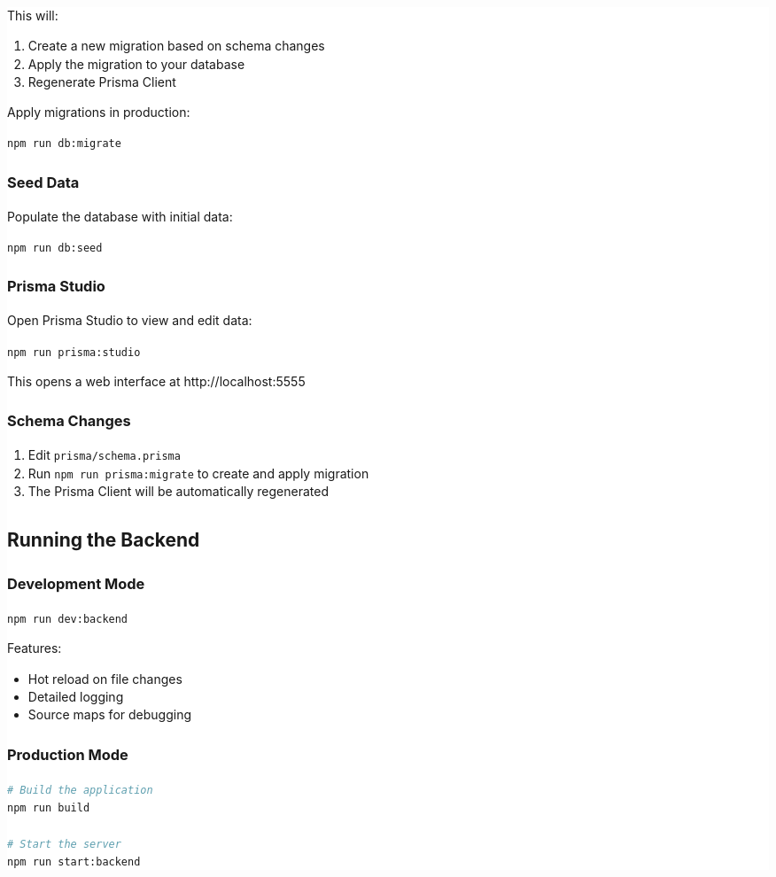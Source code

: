 This will:
1. Create a new migration based on schema changes
2. Apply the migration to your database
3. Regenerate Prisma Client

Apply migrations in production:

```bash
npm run db:migrate
```

### Seed Data

Populate the database with initial data:

```bash
npm run db:seed
```

### Prisma Studio

Open Prisma Studio to view and edit data:

```bash
npm run prisma:studio
```

This opens a web interface at http://localhost:5555

### Schema Changes

1. Edit `prisma/schema.prisma`
2. Run `npm run prisma:migrate` to create and apply migration
3. The Prisma Client will be automatically regenerated

## Running the Backend

### Development Mode

```bash
npm run dev:backend
```

Features:
- Hot reload on file changes
- Detailed logging
- Source maps for debugging

### Production Mode

```bash
# Build the application
npm run build

# Start the server
npm run start:backend
```
